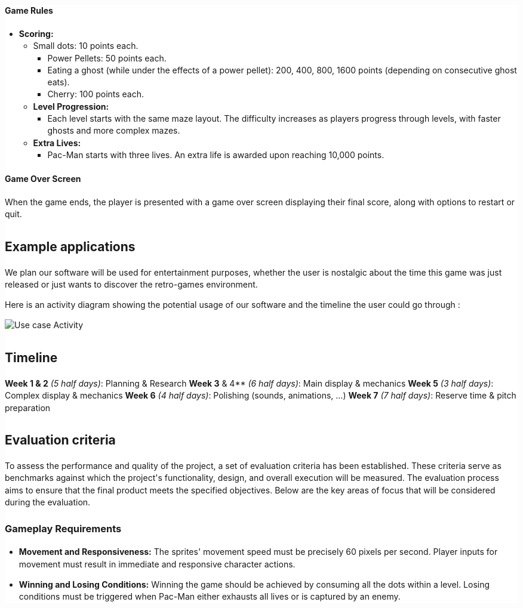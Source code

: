 #### Game Rules

- **Scoring:**
  - Small dots: 10 points each.
    - Power Pellets: 50 points each.
    - Eating a ghost (while under the effects of a power pellet): 200, 400, 800, 1600 points (depending on consecutive ghost eats).
    - Cherry: 100 points each.
  - **Level Progression:**
    - Each level starts with the same maze layout. The difficulty increases as players progress through levels, with faster ghosts and more complex mazes.
  - **Extra Lives:**
    - Pac-Man starts with three lives. An extra life is awarded upon reaching 10,000 points.

#### Game Over Screen

When the game ends, the player is presented with a game over screen displaying their final score, along with options to restart or quit.

## Example applications

We plan our software will be used for entertainment purposes, whether the user is nostalgic about the time this game was just released or just wants to discover the retro-games environment.

Here is an activity diagram showing the potential usage of our software and the timeline the user could go through :

![Use case Activity](../pictures/Activity_diagram_use_case.svg)

## Timeline

**Week 1 & 2** *(5 half days)*: Planning & Research
**Week 3** & 4** *(6 half days)*: Main display & mechanics
**Week 5** *(3 half days)*: Complex display & mechanics
**Week 6** *(4 half days)*: Polishing (sounds, animations, ...)
**Week 7** *(7 half days)*: Reserve time & pitch preparation

## Evaluation criteria

To assess the performance and quality of the project, a set of evaluation criteria has been established. These criteria serve as benchmarks against which the project's functionality, design, and overall execution will be measured. The evaluation process aims to ensure that the final product meets the specified objectives. Below are the key areas of focus that will be considered during the evaluation.

### Gameplay Requirements

- **Movement and Responsiveness:** The sprites' movement speed must be precisely 60 pixels per second. Player inputs for movement must result in immediate and responsive character actions.

- **Winning and Losing Conditions:** Winning the game should be achieved by consuming all the dots within a level. Losing conditions must be triggered when Pac-Man either exhausts all lives or is captured by an enemy.
